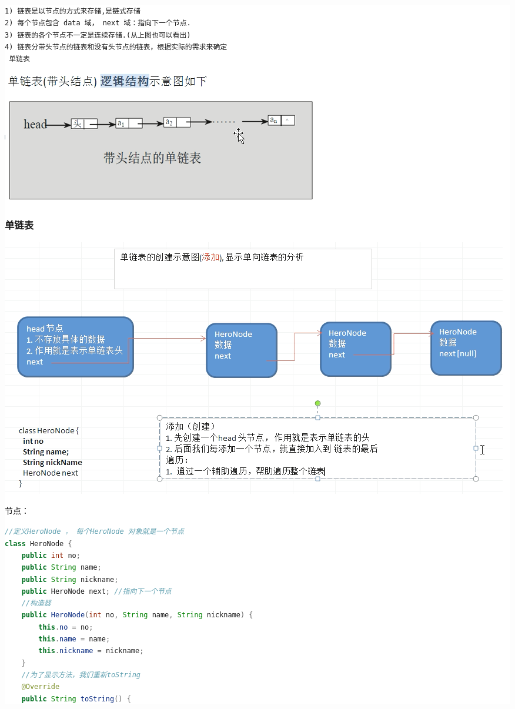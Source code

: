```
1) 链表是以节点的方式来存储,是链式存储
2) 每个节点包含 data 域， next 域：指向下一个节点.
3) 链表的各个节点不一定是连续存储.(从上图也可以看出)
4) 链表分带头节点的链表和没有头节点的链表，根据实际的需求来确定
 单链表
```

![DATA_STRUCTURES_ALGORITHMS10.png](https://github.com/zhaodahan/zhao_Note/blob/master/wiki_img/DATA_STRUCTURES_ALGORITHMS10.png?raw=true)

### 单链表

![DATA_STRUCTURES_ALGORITHMS11.png](https://github.com/zhaodahan/zhao_Note/blob/master/wiki_img/DATA_STRUCTURES_ALGORITHMS11.png?raw=true)

节点：

```java
//定义HeroNode ， 每个HeroNode 对象就是一个节点
class HeroNode {
	public int no;
	public String name;
	public String nickname;
	public HeroNode next; //指向下一个节点
	//构造器
	public HeroNode(int no, String name, String nickname) {
		this.no = no;
		this.name = name;
		this.nickname = nickname;
	}
	//为了显示方法，我们重新toString
	@Override
	public String toString() {
```